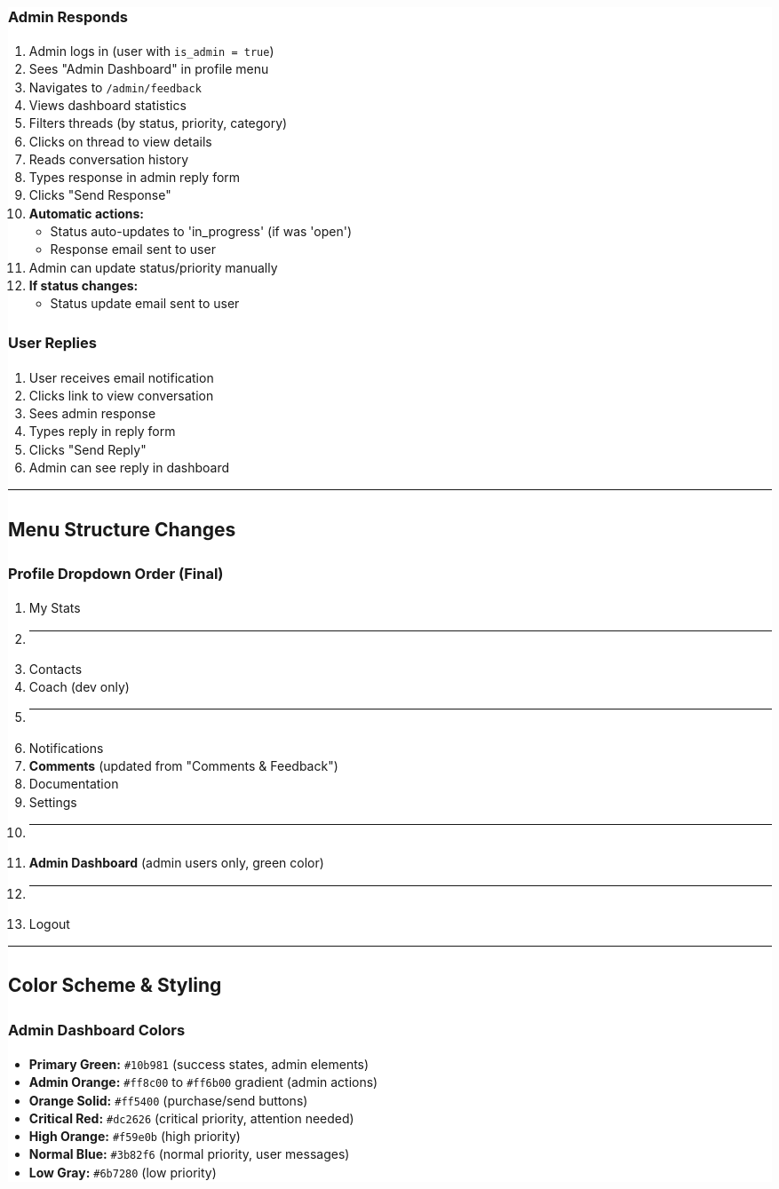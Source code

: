 ### Admin Responds
1. Admin logs in (user with `is_admin = true`)
2. Sees "Admin Dashboard" in profile menu
3. Navigates to `/admin/feedback`
4. Views dashboard statistics
5. Filters threads (by status, priority, category)
6. Clicks on thread to view details
7. Reads conversation history
8. Types response in admin reply form
9. Clicks "Send Response"
10. **Automatic actions:**
    - Status auto-updates to 'in_progress' (if was 'open')
    - Response email sent to user
11. Admin can update status/priority manually
12. **If status changes:**
    - Status update email sent to user

### User Replies
1. User receives email notification
2. Clicks link to view conversation
3. Sees admin response
4. Types reply in reply form
5. Clicks "Send Reply"
6. Admin can see reply in dashboard

---

## Menu Structure Changes

### Profile Dropdown Order (Final)
1. My Stats
2. ---
3. Contacts
4. Coach (dev only)
5. ---
6. Notifications
7. **Comments** (updated from "Comments & Feedback")
8. Documentation
9. Settings
10. ---
11. **Admin Dashboard** (admin users only, green color)
12. ---
13. Logout

---

## Color Scheme & Styling

### Admin Dashboard Colors
- **Primary Green:** `#10b981` (success states, admin elements)
- **Admin Orange:** `#ff8c00` to `#ff6b00` gradient (admin actions)
- **Orange Solid:** `#ff5400` (purchase/send buttons)
- **Critical Red:** `#dc2626` (critical priority, attention needed)
- **High Orange:** `#f59e0b` (high priority)
- **Normal Blue:** `#3b82f6` (normal priority, user messages)
- **Low Gray:** `#6b7280` (low priority)
